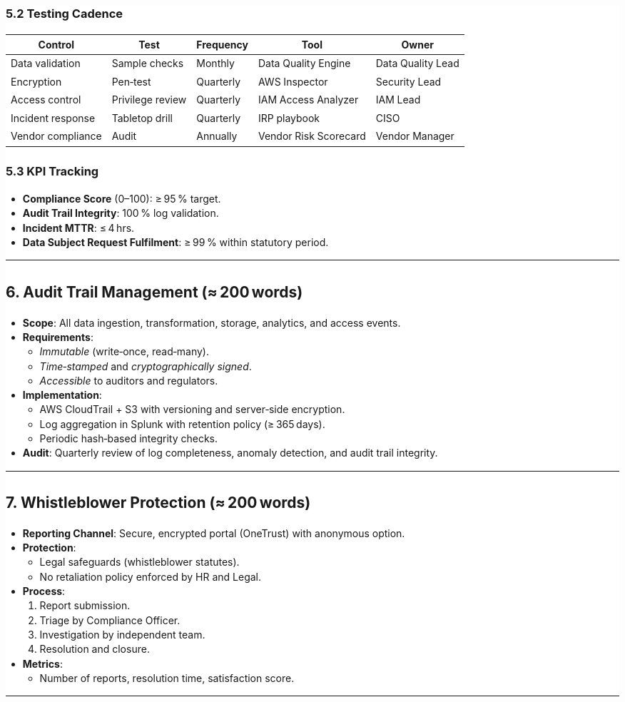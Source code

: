 ### 5.2 Testing Cadence
| Control | Test | Frequency | Tool | Owner |
|---------|------|-----------|------|-------|
| Data validation | Sample checks | Monthly | Data Quality Engine | Data Quality Lead |
| Encryption | Pen‑test | Quarterly | AWS Inspector | Security Lead |
| Access control | Privilege review | Quarterly | IAM Access Analyzer | IAM Lead |
| Incident response | Tabletop drill | Quarterly | IRP playbook | CISO |
| Vendor compliance | Audit | Annually | Vendor Risk Scorecard | Vendor Manager |

### 5.3 KPI Tracking
- **Compliance Score** (0–100): ≥ 95 % target.  
- **Audit Trail Integrity**: 100 % log validation.  
- **Incident MTTR**: ≤ 4 hrs.  
- **Data Subject Request Fulfilment**: ≥ 99 % within statutory period.  

---

## 6. Audit Trail Management (≈ 200 words)

- **Scope**: All data ingestion, transformation, storage, analytics, and access events.  
- **Requirements**:  
  - *Immutable* (write‑once, read‑many).  
  - *Time‑stamped* and *cryptographically signed*.  
  - *Accessible* to auditors and regulators.  
- **Implementation**:  
  - AWS CloudTrail + S3 with versioning and server‑side encryption.  
  - Log aggregation in Splunk with retention policy (≥ 365 days).  
  - Periodic hash‑based integrity checks.  
- **Audit**: Quarterly review of log completeness, anomaly detection, and audit trail integrity.  

---

## 7. Whistleblower Protection (≈ 200 words)

- **Reporting Channel**: Secure, encrypted portal (OneTrust) with anonymous option.  
- **Protection**:  
  - Legal safeguards (whistleblower statutes).  
  - No retaliation policy enforced by HR and Legal.  
- **Process**:  
  1. Report submission.  
  2. Triage by Compliance Officer.  
  3. Investigation by independent team.  
  4. Resolution and closure.  
- **Metrics**:  
  - Number of reports, resolution time, satisfaction score.  

---

